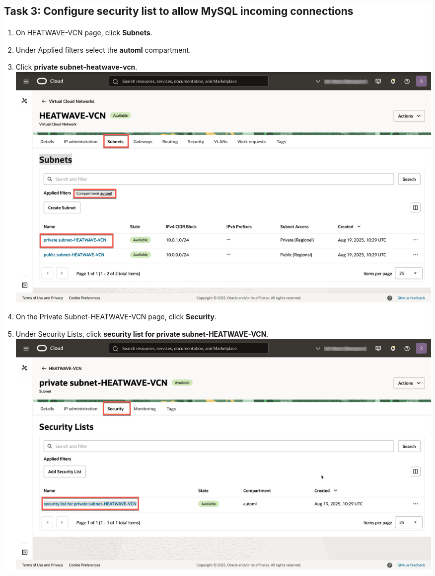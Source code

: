 ## Task 3: Configure security list to allow MySQL incoming connections

1. On HEATWAVE-VCN page, click **Subnets**.

2. Under Applied filters select the **automl** compartment.

3. Click  **private subnet-heatwave-vcn**.
     ![Show VCN](./images/vcn-details.png "Show VCN Details")

4. On the Private Subnet-HEATWAVE-VCN page, click **Security**.

5. Under Security Lists,  click  **security list for private subnet-HEATWAVE-VCN**.
    ![VCN Security Lists](./images/vcn-security-list.png "Show Security Lists")
